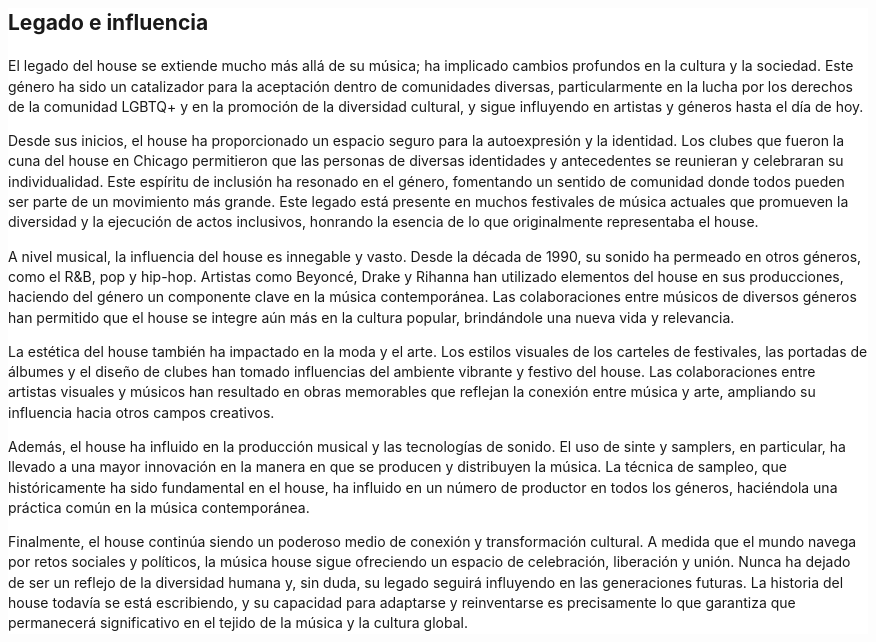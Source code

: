 
## Legado e influencia


El legado del house se extiende mucho más allá de su música; ha implicado cambios profundos en la cultura y la sociedad. Este género ha sido un catalizador para la aceptación dentro de comunidades diversas, particularmente en la lucha por los derechos de la comunidad LGBTQ+ y en la promoción de la diversidad cultural, y sigue influyendo en artistas y géneros hasta el día de hoy.

Desde sus inicios, el house ha proporcionado un espacio seguro para la autoexpresión y la identidad. Los clubes que fueron la cuna del house en Chicago permitieron que las personas de diversas identidades y antecedentes se reunieran y celebraran su individualidad. Este espíritu de inclusión ha resonado en el género, fomentando un sentido de comunidad donde todos pueden ser parte de un movimiento más grande. Este legado está presente en muchos festivales de música actuales que promueven la diversidad y la ejecución de actos inclusivos, honrando la esencia de lo que originalmente representaba el house.

A nivel musical, la influencia del house es innegable y vasto. Desde la década de 1990, su sonido ha permeado en otros géneros, como el R&B, pop y hip-hop. Artistas como Beyoncé, Drake y Rihanna han utilizado elementos del house en sus producciones, haciendo del género un componente clave en la música contemporánea. Las colaboraciones entre músicos de diversos géneros han permitido que el house se integre aún más en la cultura popular, brindándole una nueva vida y relevancia.

La estética del house también ha impactado en la moda y el arte. Los estilos visuales de los carteles de festivales, las portadas de álbumes y el diseño de clubes han tomado influencias del ambiente vibrante y festivo del house. Las colaboraciones entre artistas visuales y músicos han resultado en obras memorables que reflejan la conexión entre música y arte, ampliando su influencia hacia otros campos creativos.

Además, el house ha influido en la producción musical y las tecnologías de sonido. El uso de sinte y samplers, en particular, ha llevado a una mayor innovación en la manera en que se producen y distribuyen la música. La técnica de sampleo, que históricamente ha sido fundamental en el house, ha influido en un número de productor en todos los géneros, haciéndola una práctica común en la música contemporánea.

Finalmente, el house continúa siendo un poderoso medio de conexión y transformación cultural. A medida que el mundo navega por retos sociales y políticos, la música house sigue ofreciendo un espacio de celebración, liberación y unión. Nunca ha dejado de ser un reflejo de la diversidad humana y, sin duda, su legado seguirá influyendo en las generaciones futuras. La historia del house todavía se está escribiendo, y su capacidad para adaptarse y reinventarse es precisamente lo que garantiza que permanecerá significativo en el tejido de la música y la cultura global.
